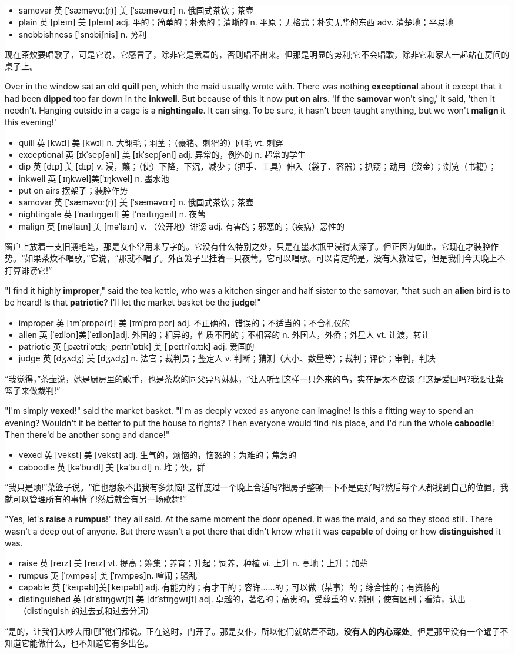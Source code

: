 - samovar 英 [ˈsæməvɑː(r)] 美 [ˈsæməvɑːr] n. 俄国式茶饮；茶壶
- plain 英 [pleɪn] 美 [pleɪn] adj. 平的；简单的；朴素的；清晰的 n. 平原；无格式；朴实无华的东西 adv. 清楚地；平易地
- snobbishness ['snɔbiʃnis] n. 势利

现在茶炊要唱歌了，可是它说，它感冒了，除非它是煮着的，否则唱不出来。但那是明显的势利;它不会唱歌，除非它和家人一起站在房间的桌子上。

Over in the window sat an old **quill** pen, which the maid usually wrote with. There was nothing **exceptional** about it except that it had been **dipped** too far down in the **inkwell**. But because of this it now **put on airs**. 'If the **samovar** won't sing,' it said, 'then it needn't. Hanging outside in a cage is a **nightingale**. It can sing. To be sure, it hasn't been taught anything, but we won't **malign** it this evening!'

- quill 英 [kwɪl] 美 [kwɪl] n. 大翎毛；羽茎；（豪猪、刺猬的）刚毛 vt. 刺穿
- exceptional 英 [ɪkˈsepʃənl] 美 [ɪkˈsepʃənl] adj. 异常的，例外的 n. 超常的学生
- dip 英 [dɪp] 美 [dɪp] v. 浸，蘸；（使）下降，下沉，减少；（把手、工具）伸入（袋子、容器）；扒窃；动用（资金）；浏览（书籍）；
- inkwell 英 [ˈɪŋkwel]美[ˈɪŋkwel] n. 墨水池
- put on airs 摆架子；装腔作势
- samovar 英 [ˈsæməvɑː(r)] 美 [ˈsæməvɑːr] n. 俄国式茶饮；茶壶
- nightingale 英 [ˈnaɪtɪŋɡeɪl] 美 [ˈnaɪtɪŋɡeɪl] n. 夜莺
- malign 英 [məˈlaɪn] 美 [məˈlaɪn] v. （公开地）诽谤 adj. 有害的；邪恶的；（疾病）恶性的

窗户上放着一支旧鹅毛笔，那是女仆常用来写字的。它没有什么特别之处，只是在墨水瓶里浸得太深了。但正因为如此，它现在才装腔作势。“如果茶炊不唱歌，”它说，“那就不唱了。外面笼子里挂着一只夜莺。它可以唱歌。可以肯定的是，没有人教过它，但是我们今天晚上不打算诽谤它!”

"I find it highly **improper**," said the tea kettle, who was a kitchen singer and half sister to the samovar, "that such an **alien** bird is to be heard! Is that **patriotic**? I'll let the market basket be the **judge**!"

- improper 英 [ɪmˈprɒpə(r)] 美 [ɪmˈprɑːpər] adj. 不正确的，错误的；不适当的；不合礼仪的
- alien 英 [ˈeɪliən]美[ˈeɪliən]adj. 外国的；相异的，性质不同的；不相容的 n. 外国人，外侨；外星人
vt. 让渡，转让
- patriotic 英 [ˌpætriˈɒtɪk; ˌpeɪtriˈɒtɪk] 美 [ˌpeɪtriˈɑːtɪk] adj. 爱国的
- judge 英 [dʒʌdʒ] 美 [dʒʌdʒ] n. 法官；裁判员；鉴定人 v. 判断；猜测（大小、数量等）；裁判；评价；审判，判决

“我觉得，”茶壶说，她是厨房里的歌手，也是茶炊的同父异母妹妹，“让人听到这样一只外来的鸟，实在是太不应该了!这是爱国吗?我要让菜篮子来做裁判!”

"I'm simply **vexed**!" said the market basket. "I'm as deeply vexed as anyone can imagine! Is this a fitting way to spend an evening? Wouldn't it be better to put the house to rights? Then everyone would find his place, and I'd run the whole **caboodle**! Then there'd be another song and dance!"

- vexed 英 [vekst] 美 [vekst] adj. 生气的，烦恼的，恼怒的；为难的；焦急的
- caboodle 英 [kəˈbuːdl] 美 [kəˈbuːdl] n. 堆；伙，群

“我只是烦!”菜篮子说。“谁也想象不出我有多烦恼! 这样度过一个晚上合适吗?把房子整顿一下不是更好吗?然后每个人都找到自己的位置，我就可以管理所有的事情了!然后就会有另一场歌舞!”

"Yes, let's **raise** a **rumpus**!" they all said. At the same moment the door opened. It was the maid, and so they stood still. There wasn't a deep out of anyone. But there wasn't a pot there that didn't know what it was **capable** of doing or how **distinguished** it was.

- raise 英 [reɪz] 美 [reɪz] vt. 提高；筹集；养育；升起；饲养，种植 vi. 上升 n. 高地；上升；加薪
- rumpus 英 [ˈrʌmpəs] 美 [ˈrʌmpəs]n. 喧闹；骚乱
- capable 英 [ˈkeɪpəbl]美[ˈkeɪpəbl] adj. 有能力的；有才干的；容许……的；可以做（某事）的；综合性的；有资格的
- distinguished 英 [dɪˈstɪŋɡwɪʃt] 美 [dɪˈstɪŋɡwɪʃt] adj. 卓越的，著名的；高贵的，受尊重的 v. 辨别；使有区别；看清，认出（distinguish 的过去式和过去分词）

“是的，让我们大吵大闹吧!”他们都说。正在这时，门开了。那是女仆，所以他们就站着不动。**没有人的内心深处**。但是那里没有一个罐子不知道它能做什么，也不知道它有多出色。

